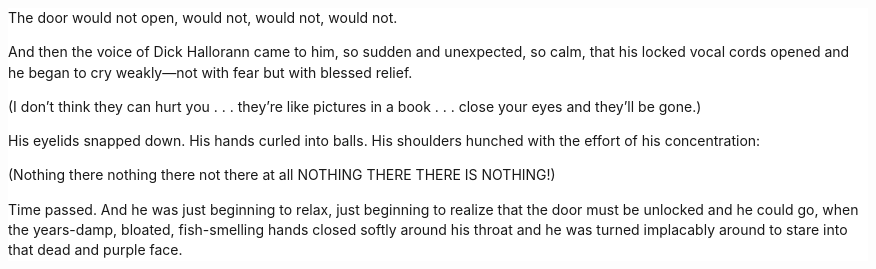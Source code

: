 The door would not open, would not, would not, would not.

And then the voice of Dick Hallorann came to him, so sudden and unexpected, so calm, that his locked vocal cords opened and he began to cry weakly—not with fear but with blessed relief.

(I don’t think they can hurt you . . . they’re like pictures in a book . . . close your eyes and they’ll be gone.)

His eyelids snapped down. His hands curled into balls. His shoulders hunched with the effort of his concentration:

(Nothing there nothing there not there at all NOTHING THERE THERE IS NOTHING!)

Time passed. And he was just beginning to relax, just beginning to realize that the door must be unlocked and he could go, when the years-damp, bloated, fish-smelling hands closed softly around his throat and he was turned implacably around to stare into that dead and purple face.





